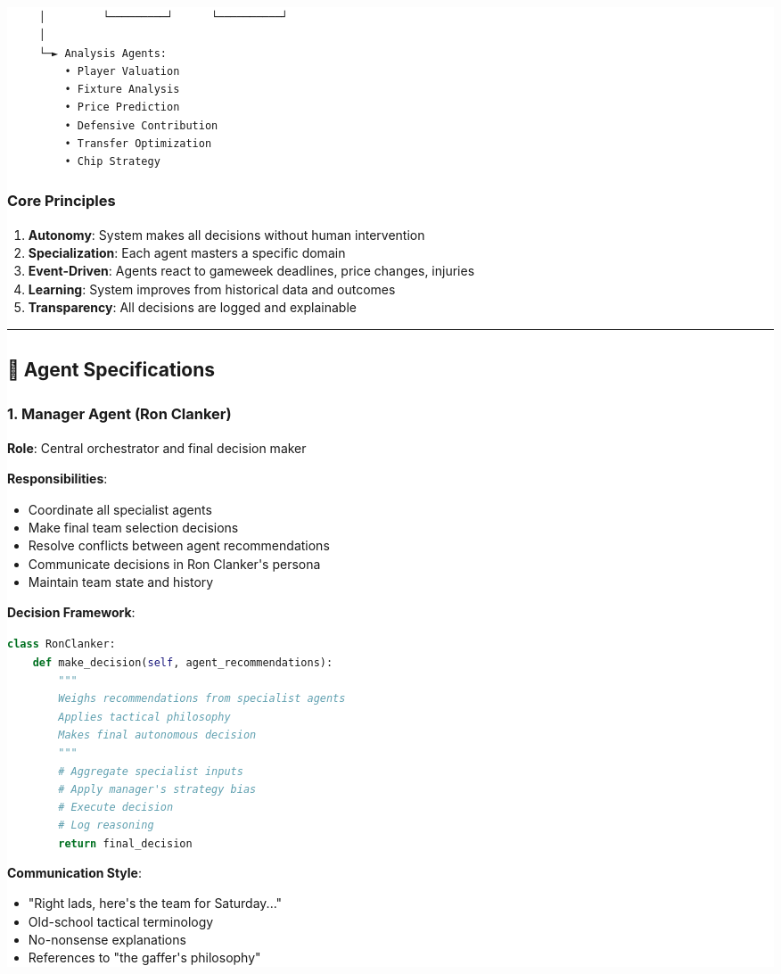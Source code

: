 ```
     │         └─────────┘      └──────────┘
     │
     └─► Analysis Agents:
         • Player Valuation
         • Fixture Analysis
         • Price Prediction
         • Defensive Contribution
         • Transfer Optimization
         • Chip Strategy
```

### Core Principles

1. **Autonomy**: System makes all decisions without human intervention
2. **Specialization**: Each agent masters a specific domain
3. **Event-Driven**: Agents react to gameweek deadlines, price changes, injuries
4. **Learning**: System improves from historical data and outcomes
5. **Transparency**: All decisions are logged and explainable

---

## 🤖 Agent Specifications

### 1. Manager Agent (Ron Clanker)

**Role**: Central orchestrator and final decision maker

**Responsibilities**:
- Coordinate all specialist agents
- Make final team selection decisions
- Resolve conflicts between agent recommendations
- Communicate decisions in Ron Clanker's persona
- Maintain team state and history

**Decision Framework**:
```python
class RonClanker:
    def make_decision(self, agent_recommendations):
        """
        Weighs recommendations from specialist agents
        Applies tactical philosophy
        Makes final autonomous decision
        """
        # Aggregate specialist inputs
        # Apply manager's strategy bias
        # Execute decision
        # Log reasoning
        return final_decision
```

**Communication Style**: 
- "Right lads, here's the team for Saturday..."
- Old-school tactical terminology
- No-nonsense explanations
- References to "the gaffer's philosophy"
